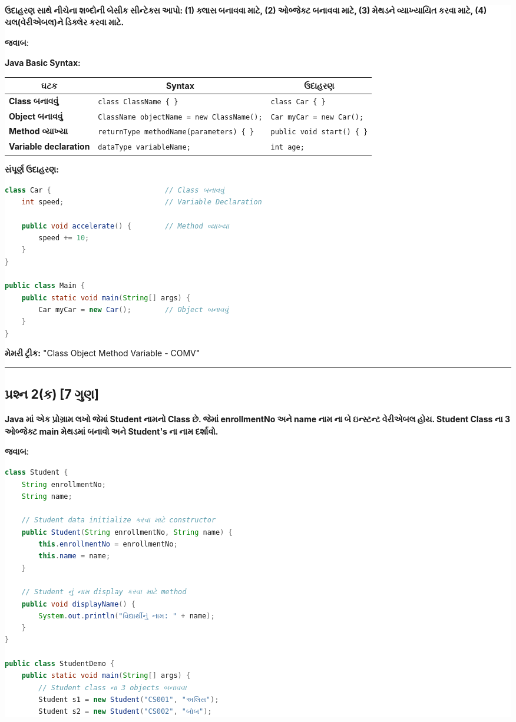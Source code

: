 **ઉદાહરણ સાથે નીચેના શબ્દોની બેસીક સીન્ટેક્સ આપો: (1) ક્લાસ બનાવવા માટે, (2) ઓબ્જેક્ટ બનાવવા માટે, (3) મેથડને વ્યાખ્યાયિત કરવા માટે, (4) ચલ(વેરીએબલ)ને ડિક્લેર કરવા માટે.**

**જવાબ**:

**Java Basic Syntax:**

| ઘટક | Syntax | ઉદાહરણ |
|-----------|--------|---------|
| **Class બનાવવું** | `class ClassName { }` | `class Car { }` |
| **Object બનાવવું** | `ClassName objectName = new ClassName();` | `Car myCar = new Car();` |
| **Method વ્યાખ્યા** | `returnType methodName(parameters) { }` | `public void start() { }` |
| **Variable declaration** | `dataType variableName;` | `int age;` |

**સંપૂર્ણ ઉદાહરણ:**

```java
class Car {                           // Class બનાવવું
    int speed;                        // Variable Declaration
    
    public void accelerate() {        // Method વ્યાખ્યા
        speed += 10;
    }
}

public class Main {
    public static void main(String[] args) {
        Car myCar = new Car();        // Object બનાવવું
    }
}
```

**મેમરી ટ્રીક:** "Class Object Method Variable - COMV"

---

## પ્રશ્ન 2(ક) [7 ગુણ]

**Java માં એક પ્રોગ્રામ લખો જેમાં Student નામનો Class છે. જેમાં enrollmentNo અને name નામ ના બે ઇન્સ્ટન્ટ વેરીએબલ હોય. Student Class ના 3 ઓબ્જેક્ટ main મેથડમાં બનાવો અને Student's ના નામ દર્શાવો.**

**જવાબ**:

```java
class Student {
    String enrollmentNo;
    String name;
    
    // Student data initialize કરવા માટે constructor
    public Student(String enrollmentNo, String name) {
        this.enrollmentNo = enrollmentNo;
        this.name = name;
    }
    
    // Student નું નામ display કરવા માટે method
    public void displayName() {
        System.out.println("વિદ્યાર્થીનું નામ: " + name);
    }
}

public class StudentDemo {
    public static void main(String[] args) {
        // Student class ના 3 objects બનાવવા
        Student s1 = new Student("CS001", "અલિસ");
        Student s2 = new Student("CS002", "બોબ");
```